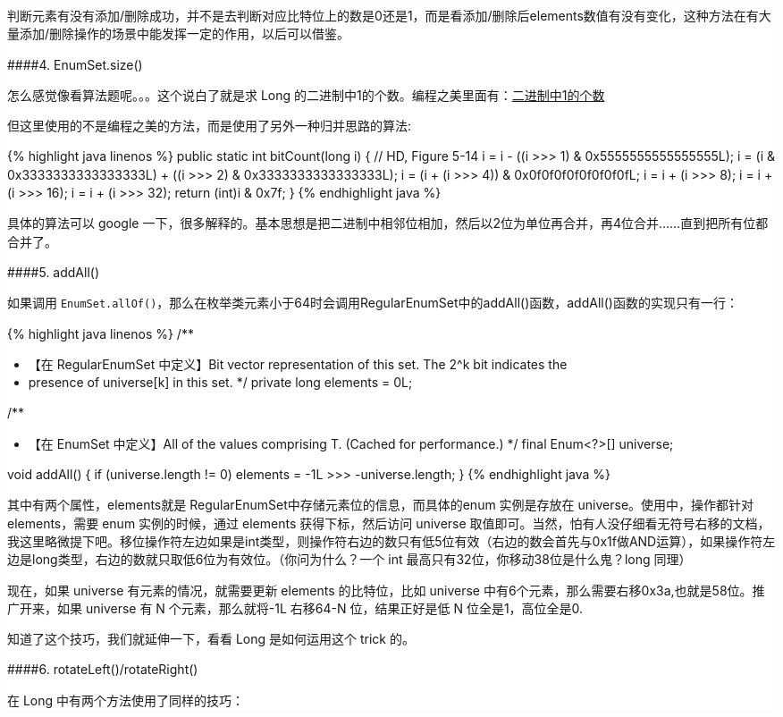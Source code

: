 判断元素有没有添加/删除成功，并不是去判断对应比特位上的数是0还是1，而是看添加/删除后elements数值有没有变化，这种方法在有大量添加/删除操作的场景中能发挥一定的作用，以后可以借鉴。

####4. EnumSet.size()

怎么感觉像看算法题呢。。。这个说白了就是求 Long 的二进制中1的个数。编程之美里面有：[二进制中1的个数](http://www.newsjz.com/wxqgr/xxas/UploadFiles_3822/201107/2011072622450875.pdf)

但这里使用的不是编程之美的方法，而是使用了另外一种归并思路的算法:

{% highlight java linenos %}
public static int bitCount(long i) {
        // HD, Figure 5-14
        i = i - ((i >>> 1) & 0x5555555555555555L);
        i = (i & 0x3333333333333333L) + ((i >>> 2) & 0x3333333333333333L);
        i = (i + (i >>> 4)) & 0x0f0f0f0f0f0f0f0fL;
        i = i + (i >>> 8);
        i = i + (i >>> 16);
        i = i + (i >>> 32);
        return (int)i & 0x7f;
}
{% endhighlight java %}

具体的算法可以 google 一下，很多解释的。基本思想是把二进制中相邻位相加，然后以2位为单位再合并，再4位合并……直到把所有位都合并了。

####5. addAll()

如果调用 `EnumSet.allOf()`，那么在枚举类元素小于64时会调用RegularEnumSet中的addAll()函数，addAll()函数的实现只有一行：

{% highlight java linenos %}
/**
 * 【在 RegularEnumSet 中定义】Bit vector representation of this set.  The 2^k bit indicates the
 * presence of universe[k] in this set.
 */
private long elements = 0L;

/**
 * 【在 EnumSet 中定义】All of the values comprising T.  (Cached for performance.)
 */
final Enum<?>[] universe;

void addAll() {
        if (universe.length != 0)
            elements = -1L >>> -universe.length;
}
{% endhighlight java %}

其中有两个属性，elements就是 RegularEnumSet中存储元素位的信息，而具体的enum 实例是存放在 universe。使用中，操作都针对 elements，需要 enum 实例的时候，通过 elements 获得下标，然后访问 universe 取值即可。当然，怕有人没仔细看无符号右移的文档，我这里略微提下吧。移位操作符左边如果是int类型，则操作符右边的数只有低5位有效（右边的数会首先与0x1f做AND运算），如果操作符左边是long类型，右边的数就只取低6位为有效位。（你问为什么？一个 int 最高只有32位，你移动38位是什么鬼？long 同理）

现在，如果 universe 有元素的情况，就需要更新 elements 的比特位，比如 universe 中有6个元素，那么需要右移0x3a,也就是58位。推广开来，如果 universe 有 N 个元素，那么就将-1L 右移64-N 位，结果正好是低 N 位全是1，高位全是0.

知道了这个技巧，我们就延伸一下，看看 Long 是如何运用这个 trick 的。

####6. rotateLeft()/rotateRight()

在 Long 中有两个方法使用了同样的技巧：
